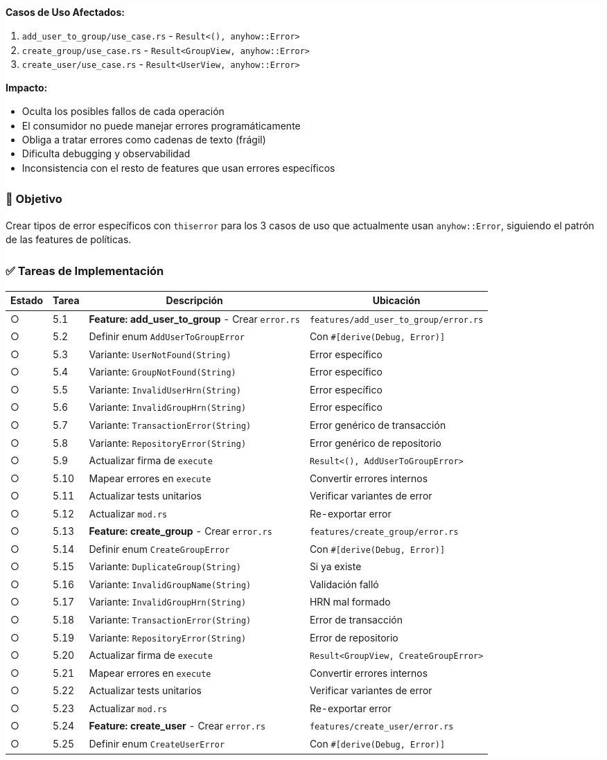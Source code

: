**Casos de Uso Afectados:**
1. `add_user_to_group/use_case.rs` - `Result<(), anyhow::Error>`
2. `create_group/use_case.rs` - `Result<GroupView, anyhow::Error>`
3. `create_user/use_case.rs` - `Result<UserView, anyhow::Error>`

**Impacto:**
- Oculta los posibles fallos de cada operación
- El consumidor no puede manejar errores programáticamente
- Obliga a tratar errores como cadenas de texto (frágil)
- Dificulta debugging y observabilidad
- Inconsistencia con el resto de features que usan errores específicos

### 🎯 Objetivo

Crear tipos de error específicos con `thiserror` para los 3 casos de uso que actualmente usan `anyhow::Error`, siguiendo el patrón de las features de políticas.

### ✅ Tareas de Implementación

| Estado | Tarea | Descripción | Ubicación |
|--------|-------|-------------|-----------|
| ○ | 5.1 | **Feature: add_user_to_group** - Crear `error.rs` | `features/add_user_to_group/error.rs` |
| ○ | 5.2 | Definir enum `AddUserToGroupError` | Con `#[derive(Debug, Error)]` |
| ○ | 5.3 | Variante: `UserNotFound(String)` | Error específico |
| ○ | 5.4 | Variante: `GroupNotFound(String)` | Error específico |
| ○ | 5.5 | Variante: `InvalidUserHrn(String)` | Error específico |
| ○ | 5.6 | Variante: `InvalidGroupHrn(String)` | Error específico |
| ○ | 5.7 | Variante: `TransactionError(String)` | Error genérico de transacción |
| ○ | 5.8 | Variante: `RepositoryError(String)` | Error genérico de repositorio |
| ○ | 5.9 | Actualizar firma de `execute` | `Result<(), AddUserToGroupError>` |
| ○ | 5.10 | Mapear errores en `execute` | Convertir errores internos |
| ○ | 5.11 | Actualizar tests unitarios | Verificar variantes de error |
| ○ | 5.12 | Actualizar `mod.rs` | Re-exportar error |
| ○ | 5.13 | **Feature: create_group** - Crear `error.rs` | `features/create_group/error.rs` |
| ○ | 5.14 | Definir enum `CreateGroupError` | Con `#[derive(Debug, Error)]` |
| ○ | 5.15 | Variante: `DuplicateGroup(String)` | Si ya existe |
| ○ | 5.16 | Variante: `InvalidGroupName(String)` | Validación falló |
| ○ | 5.17 | Variante: `InvalidGroupHrn(String)` | HRN mal formado |
| ○ | 5.18 | Variante: `TransactionError(String)` | Error de transacción |
| ○ | 5.19 | Variante: `RepositoryError(String)` | Error de repositorio |
| ○ | 5.20 | Actualizar firma de `execute` | `Result<GroupView, CreateGroupError>` |
| ○ | 5.21 | Mapear errores en `execute` | Convertir errores internos |
| ○ | 5.22 | Actualizar tests unitarios | Verificar variantes de error |
| ○ | 5.23 | Actualizar `mod.rs` | Re-exportar error |
| ○ | 5.24 | **Feature: create_user** - Crear `error.rs` | `features/create_user/error.rs` |
| ○ | 5.25 | Definir enum `CreateUserError` | Con `#[derive(Debug, Error)]` |